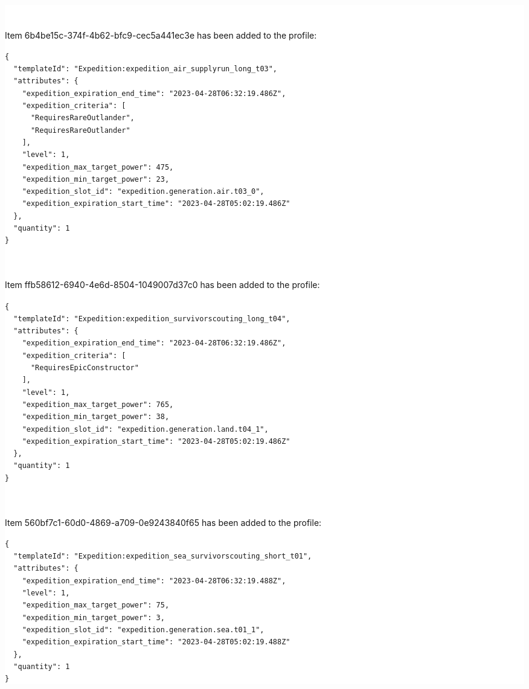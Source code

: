 <br><br>
Item 6b4be15c-374f-4b62-bfc9-cec5a441ec3e has been added to the profile:

```
{
  "templateId": "Expedition:expedition_air_supplyrun_long_t03",
  "attributes": {
    "expedition_expiration_end_time": "2023-04-28T06:32:19.486Z",
    "expedition_criteria": [
      "RequiresRareOutlander",
      "RequiresRareOutlander"
    ],
    "level": 1,
    "expedition_max_target_power": 475,
    "expedition_min_target_power": 23,
    "expedition_slot_id": "expedition.generation.air.t03_0",
    "expedition_expiration_start_time": "2023-04-28T05:02:19.486Z"
  },
  "quantity": 1
}
```

<br><br>
Item ffb58612-6940-4e6d-8504-1049007d37c0 has been added to the profile:

```
{
  "templateId": "Expedition:expedition_survivorscouting_long_t04",
  "attributes": {
    "expedition_expiration_end_time": "2023-04-28T06:32:19.486Z",
    "expedition_criteria": [
      "RequiresEpicConstructor"
    ],
    "level": 1,
    "expedition_max_target_power": 765,
    "expedition_min_target_power": 38,
    "expedition_slot_id": "expedition.generation.land.t04_1",
    "expedition_expiration_start_time": "2023-04-28T05:02:19.486Z"
  },
  "quantity": 1
}
```

<br><br>
Item 560bf7c1-60d0-4869-a709-0e9243840f65 has been added to the profile:

```
{
  "templateId": "Expedition:expedition_sea_survivorscouting_short_t01",
  "attributes": {
    "expedition_expiration_end_time": "2023-04-28T06:32:19.488Z",
    "level": 1,
    "expedition_max_target_power": 75,
    "expedition_min_target_power": 3,
    "expedition_slot_id": "expedition.generation.sea.t01_1",
    "expedition_expiration_start_time": "2023-04-28T05:02:19.488Z"
  },
  "quantity": 1
}
```
